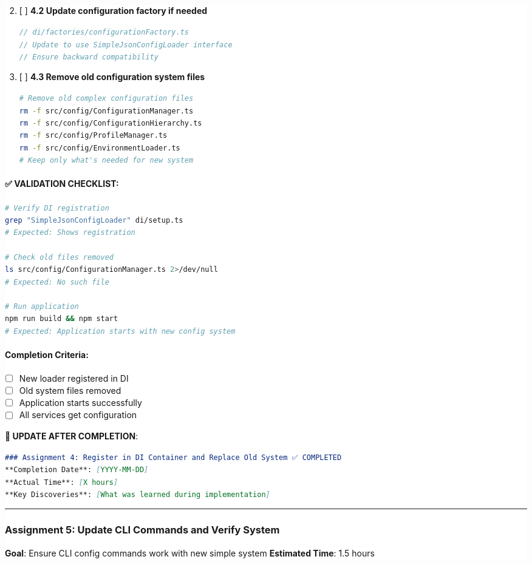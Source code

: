    ```typescript
   ```
   
2. [ ] **4.2 Update configuration factory if needed**
   ```typescript
   // di/factories/configurationFactory.ts
   // Update to use SimpleJsonConfigLoader interface
   // Ensure backward compatibility
   ```
   
3. [ ] **4.3 Remove old configuration system files**
   ```bash
   # Remove old complex configuration files
   rm -f src/config/ConfigurationManager.ts
   rm -f src/config/ConfigurationHierarchy.ts
   rm -f src/config/ProfileManager.ts
   rm -f src/config/EnvironmentLoader.ts
   # Keep only what's needed for new system
   ```

#### **✅ VALIDATION CHECKLIST**:
```bash
# Verify DI registration
grep "SimpleJsonConfigLoader" di/setup.ts
# Expected: Shows registration

# Check old files removed
ls src/config/ConfigurationManager.ts 2>/dev/null
# Expected: No such file

# Run application
npm run build && npm start
# Expected: Application starts with new config system
```

#### **Completion Criteria**:
- [ ] New loader registered in DI
- [ ] Old system files removed
- [ ] Application starts successfully
- [ ] All services get configuration

**📝 UPDATE AFTER COMPLETION**:
```markdown
### Assignment 4: Register in DI Container and Replace Old System ✅ COMPLETED
**Completion Date**: [YYYY-MM-DD]
**Actual Time**: [X hours]
**Key Discoveries**: [What was learned during implementation]
```

---

### Assignment 5: Update CLI Commands and Verify System
**Goal**: Ensure CLI config commands work with new simple system
**Estimated Time**: 1.5 hours
